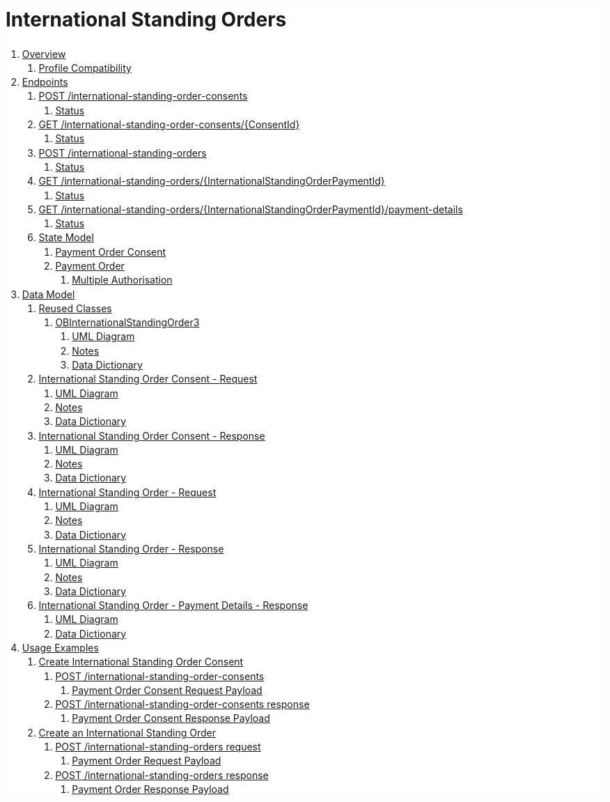 # International Standing Orders 

1. [Overview](#overview)
   1. [Profile Compatibility](#profile-compatibility)
2. [Endpoints](#endpoints)
   1. [POST /international-standing-order-consents](#post-international-standing-order-consents)
      1. [Status](#status)
   2. [GET /international-standing-order-consents/{ConsentId}](#get-international-standing-order-consentsconsentid)
      1. [Status](#status-1)
   3. [POST /international-standing-orders](#post-international-standing-orders)
      1. [Status](#status-2)
   4. [GET /international-standing-orders/{InternationalStandingOrderPaymentId}](#get-international-standing-ordersinternationalstandingorderpaymentid)
      1. [Status](#status-3)
   5. [GET /international-standing-orders/{InternationalStandingOrderPaymentId}/payment-details](#get-international-standing-ordersinternationalstandingorderpaymentidpayment-details)
      1. [Status](#status-4)
   6. [State Model](#state-model)
      1. [Payment Order Consent](#payment-order-consent)
      2. [Payment Order](#payment-order)
         1. [Multiple Authorisation](#multiple-authorisation)
3. [Data Model](#data-model)
   1. [Reused Classes](#reused-classes)
      1. [OBInternationalStandingOrder3](#obinternationalstandingorder3)
         1. [UML Diagram](#uml-diagram)
         2. [Notes](#notes)
         3. [Data Dictionary](#data-dictionary)
   2. [International Standing Order Consent - Request](#international-standing-order-consent---request)
      1. [UML Diagram](#uml-diagram-1)
      2. [Notes](#notes-1)
      3. [Data Dictionary](#data-dictionary-1)
   3. [International Standing Order Consent - Response](#international-standing-order-consent---response)
      1. [UML Diagram](#uml-diagram-2)
      2. [Notes](#notes-2)
      3. [Data Dictionary](#data-dictionary-2)
   4. [International Standing Order - Request](#international-standing-order---request)
      1. [UML Diagram](#uml-diagram-3)
      2. [Notes](#notes-3)
      3. [Data Dictionary](#data-dictionary-3)
   5. [International Standing Order - Response](#international-standing-order---response)
      1. [UML Diagram](#uml-diagram-4)
      2. [Notes](#notes-4)
      3. [Data Dictionary](#data-dictionary-4)
   6. [International Standing Order - Payment Details - Response](#international-standing-order---payment-details---response)
      1. [UML Diagram](#uml-diagram-5)
      2. [Data Dictionary](#data-dictionary-5)
4. [Usage Examples](#usage-examples)
      1. [Create International Standing Order Consent](#create-international-standing-order-consent)
         1. [POST /international-standing-order-consents](#post-international-standing-order-consents-1)
            1. [Payment Order Consent Request Payload](#payment-order-consent-request-payload)
         2. [POST /international-standing-order-consents response](#post-international-standing-order-consents-response)
            1. [Payment Order Consent Response Payload](#payment-order-consent-response-payload)
      2. [Create an International Standing Order](#create-an-international-standing-order)
         1. [POST /international-standing-orders request](#post-international-standing-orders-request)
            1. [Payment Order Request Payload](#payment-order-request-payload)
         2. [POST /international-standing-orders response](#post-international-standing-orders-response)
            1. [Payment Order Response Payload](#payment-order-response-payload)
